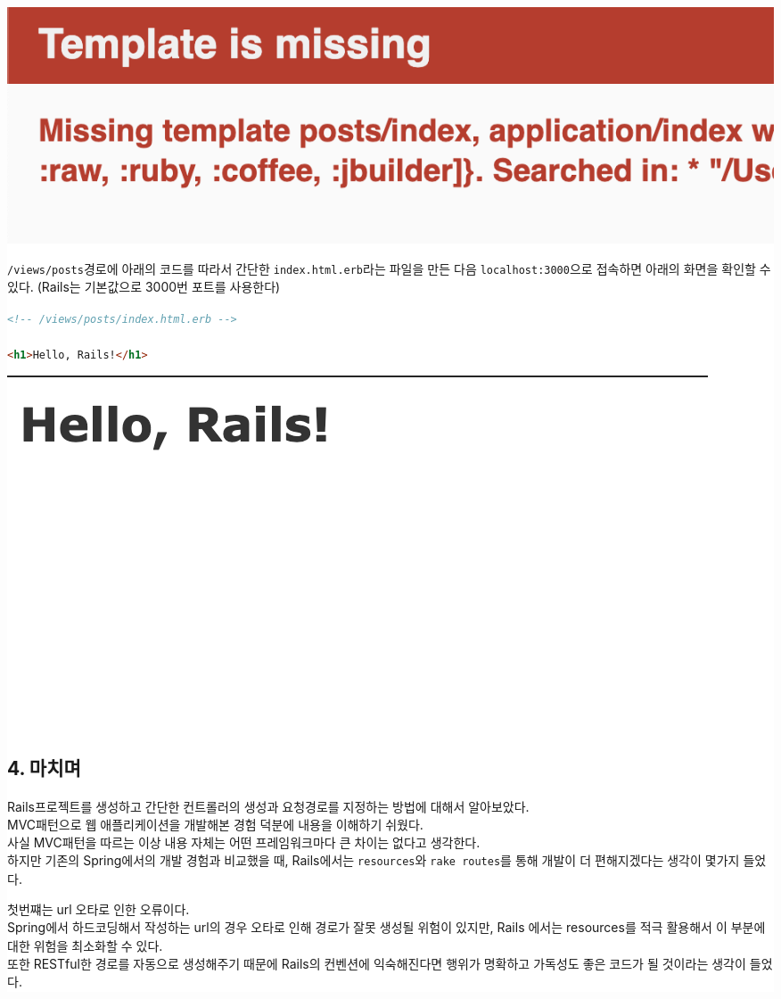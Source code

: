 ![오류](../../images/1기/성승익/2주차/week02-02-error.png)  

`/views/posts`경로에 아래의 코드를 따라서 간단한 `index.html.erb`라는 파일을 만든 다음 `localhost:3000`으로 접속하면 아래의 화면을 확인할 수 있다.  (Rails는 기본값으로 3000번 포트를 사용한다)  
```html
<!-- /views/posts/index.html.erb -->

<h1>Hello, Rails!</h1>
```  
![index페이지](../../images/1기/성승익/2주차/week02-03-index.png)


<br></br>

## 4. 마치며
Rails프로젝트를 생성하고 간단한 컨트롤러의 생성과 요청경로를 지정하는 방법에 대해서 알아보았다.  
MVC패턴으로 웹 애플리케이션을 개발해본 경험 덕분에 내용을 이해하기 쉬웠다.  
사실 MVC패턴을 따르는 이상 내용 자체는 어떤 프레임워크마다 큰 차이는 없다고 생각한다.  
하지만 기존의 Spring에서의 개발 경험과 비교했을 때, Rails에서는 `resources`와 `rake routes`를 통해 개발이 더 편해지겠다는 생각이 몇가지 들었다.  

첫번쨰는 url 오타로 인한 오류이다.  
Spring에서 하드코딩해서 작성하는 url의 경우 오타로 인해 경로가 잘못 생성될 위험이 있지만, Rails 에서는 resources를 적극 활용해서 이 부분에 대한 위험을 최소화할 수 있다.  
또한 RESTful한 경로를 자동으로 생성해주기 때문에 Rails의 컨벤션에 익숙해진다면 행위가 명확하고 가독성도 좋은 코드가 될 것이라는 생각이 들었다.  
